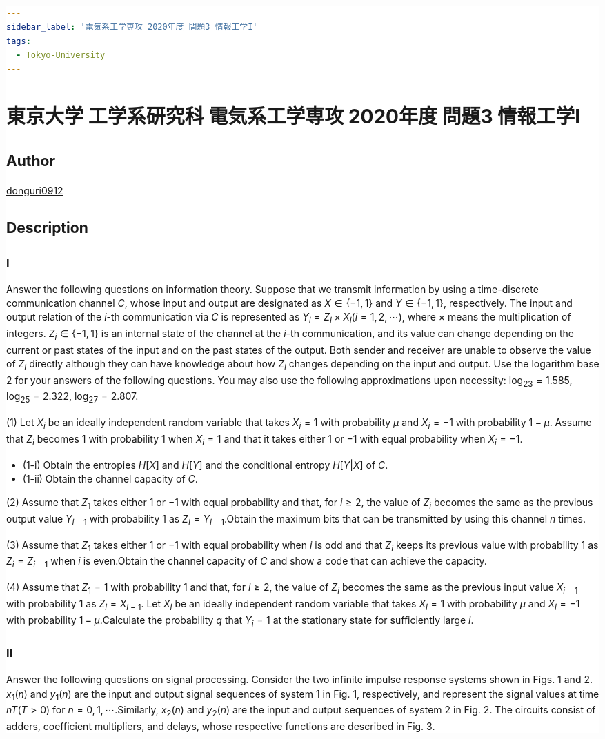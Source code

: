 ```yaml
---
sidebar_label: '電気系工学専攻 2020年度 問題3 情報工学I'
tags:
  - Tokyo-University
---
```


# 東京大学 工学系研究科 電気系工学専攻 2020年度 問題3 情報工学I


## **Author**
[donguri0912](https://sekakota.hatenablog.com/entry/eeis-2020-3)

## **Description**
### I
Answer the following questions on information theory. Suppose that we transmit information by using a time-discrete communication channel $C$, whose input and output are designated as $X \in \{-1,1\}$ and $Y \in \{-1,1\}$, respectively.
The input and output relation of the $i$-th communication via $C$ is represented as $Y_i = Z_i \times X_i(i = 1,2,\cdots)$, where $\times$ means the multiplication of integers.
$Z_i \in \{-1,1\}$ is an internal state of the channel at the $i$-th communication, and its value can change depending on the current or past states of the input and on the past states of the output.
Both sender and receiver are unable to observe the value of $Z_i$ directly although they can have knowledge about how $Z_i$ changes depending on the input and output. Use the logarithm base $2$ for your answers of the following questions.
You may also use the following approximations upon necessity: $\log_23 = 1.585$, $\log_25 = 2.322$, $\log_27 = 2.807$.

(1) Let $X_i$ be an ideally independent random variable that takes $X_i = 1$ with probability $\mu$ and $X_i = -1$ with probability $1 - \mu$. Assume that $Z_i$ becomes $1$ with probability $1$ when $X_i = 1$ and that it takes either $1$ or $-1$ with equal probability when $X_i = -1$.

- (1-i) Obtain the entropies $H[X]$ and $H[Y]$ and the conditional entropy $H[Y|X]$ of $C$.
- (1-ii) Obtain the channel capacity of $C$.

(2) Assume that $Z_1$ takes either $1$ or $-1$ with equal probability and that, for $i \ge 2$, the value of $Z_i$ becomes the same as the previous output value $Y_{i-1}$ with probability $1$ as $Z_i = Y_{i-1}$.Obtain the maximum bits that can be transmitted by using this channel $n$ times.

(3) Assume that $Z_1$ takes either $1$ or $-1$ with equal probability when $i$ is odd and that $Z_i$ keeps its previous value with probability $1$ as $Z_i = Z_{i-1}$ when $i$ is even.Obtain the channel capacity of $C$ and show a code that can achieve the capacity.

(4) Assume that $Z_1 = 1$ with probability $1$ and that, for $i \ge 2$, the value of $Z_i$ becomes the same as the previous input value $X_{i-1}$ with probability $1$ as $Z_i = X_{i-1}$. Let $X_i$ be an ideally independent random variable that takes $X_i = 1$ with probability $\mu$ and $X_i = -1$ with probability $1 - \mu$.Calculate the probability $q$ that $Y_i = 1$ at the stationary state for sufficiently large $i$.

### II
Answer the following questions on signal processing. Consider the two infinite impulse response systems shown in Figs. $1$ and $2$. $x_1(n)$ and $y_1(n)$  are the input and output signal sequences of system $1$ in Fig. $1$, respectively, and represent the signal values at time $nT(T > 0)$ for $n = 0,1,\cdots$.Similarly, $x_2(n)$ and $y_2(n)$ are the input and output sequences of system $2$ in Fig. $2$. The circuits consist of adders, coefficient multipliers, and delays, whose respective functions are described in Fig. $3$. 
